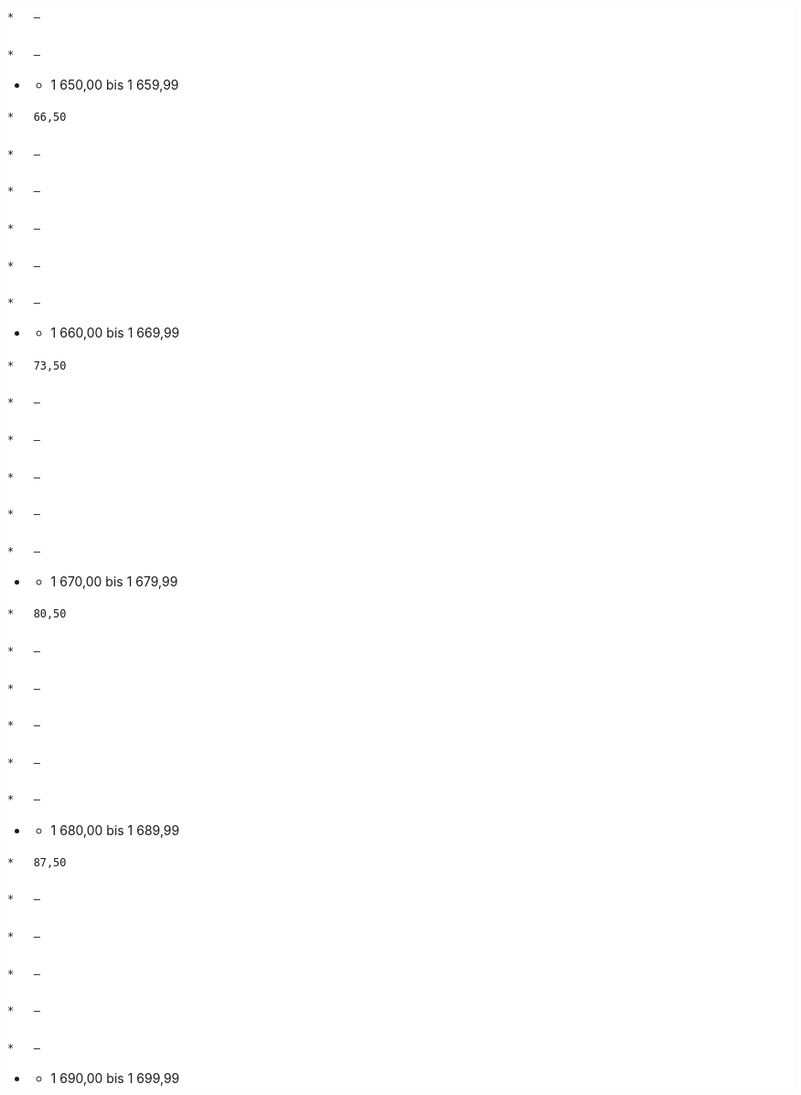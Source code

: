     *   –

    *   –


*    *   1 650,00 bis 1 659,99

    *   66,50

    *   –

    *   –

    *   –

    *   –

    *   –


*    *   1 660,00 bis 1 669,99

    *   73,50

    *   –

    *   –

    *   –

    *   –

    *   –


*    *   1 670,00 bis 1 679,99

    *   80,50

    *   –

    *   –

    *   –

    *   –

    *   –


*    *   1 680,00 bis 1 689,99

    *   87,50

    *   –

    *   –

    *   –

    *   –

    *   –


*    *   1 690,00 bis 1 699,99

